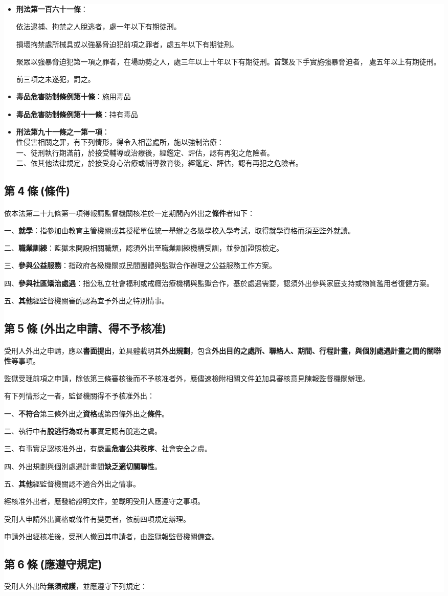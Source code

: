 * **刑法第一百六十一條**：  

  依法逮捕、拘禁之人脫逃者，處一年以下有期徒刑。  

  損壞拘禁處所械具或以強暴脅迫犯前項之罪者，處五年以下有期徒刑。  

  聚眾以強暴脅迫犯第一項之罪者，在場助勢之人，處三年以上十年以下有期徒刑。首謀及下手實施強暴脅迫者， 處五年以上有期徒刑。  

  前三項之未遂犯，罰之。  

* **毒品危害防制條例第十條**：施用毒品

* **毒品危害防制條例第十一條**：持有毒品

* **刑法第九十一條之一第一項**：  
  性侵害相關之罪，有下列情形，得令入相當處所，施以強制治療：  
  一、徒刑執行期滿前，於接受輔導或治療後，經鑑定、評估，認有再犯之危險者。  
  二、依其他法律規定，於接受身心治療或輔導教育後，經鑑定、評估，認有再犯之危險者。

## 第 4 條 (條件)

依本法第二十九條第一項得報請監督機關核准於一定期間內外出之**條件**者如下：

一、**就學**：指參加由教育主管機關或其授權單位統一舉辦之各級學校入學考試，取得就學資格而須至監外就讀。

二、**職業訓練**：監獄未開設相關職類，認須外出至職業訓練機構受訓，並參加證照檢定。

三、**參與公益服務**：指政府各級機關或民間團體與監獄合作辦理之公益服務工作方案。

四、**參與社區矯治處遇**：指公私立社會福利或戒癮治療機構與監獄合作，基於處遇需要，認須外出參與家庭支持或物質濫用者復健方案。

五、**其他**經監督機關審酌認為宜予外出之特別情事。

## 第 5 條 (外出之申請、得不予核准)

受刑人外出之申請，應以**書面提出**，並具體載明其**外出規劃**，包含**外出目的之處所、聯絡人、期間、行程計畫，與個別處遇計畫之間的關聯性**等事項。

監獄受理前項之申請，除依第三條審核後而不予核准者外，應儘速檢附相關文件並加具審核意見陳報監督機關辦理。

有下列情形之一者，監督機關得不予核准外出：

一、**不符合**第三條外出之**資格**或第四條外出之**條件**。

二、執行中有**脫逃行為**或有事實足認有脫逃之虞。

三、有事實足認核准外出，有嚴重**危害公共秩序**、社會安全之虞。

四、外出規劃與個別處遇計畫間**缺乏適切關聯性**。

五、**其他**經監督機關認不適合外出之情事。

經核准外出者，應發給證明文件，並載明受刑人應遵守之事項。

受刑人申請外出資格或條件有變更者，依前四項規定辦理。

申請外出經核准後，受刑人撤回其申請者，由監獄報監督機關備查。

## 第 6 條 (應遵守規定)

受刑人外出時**無須戒護**，並應遵守下列規定：
